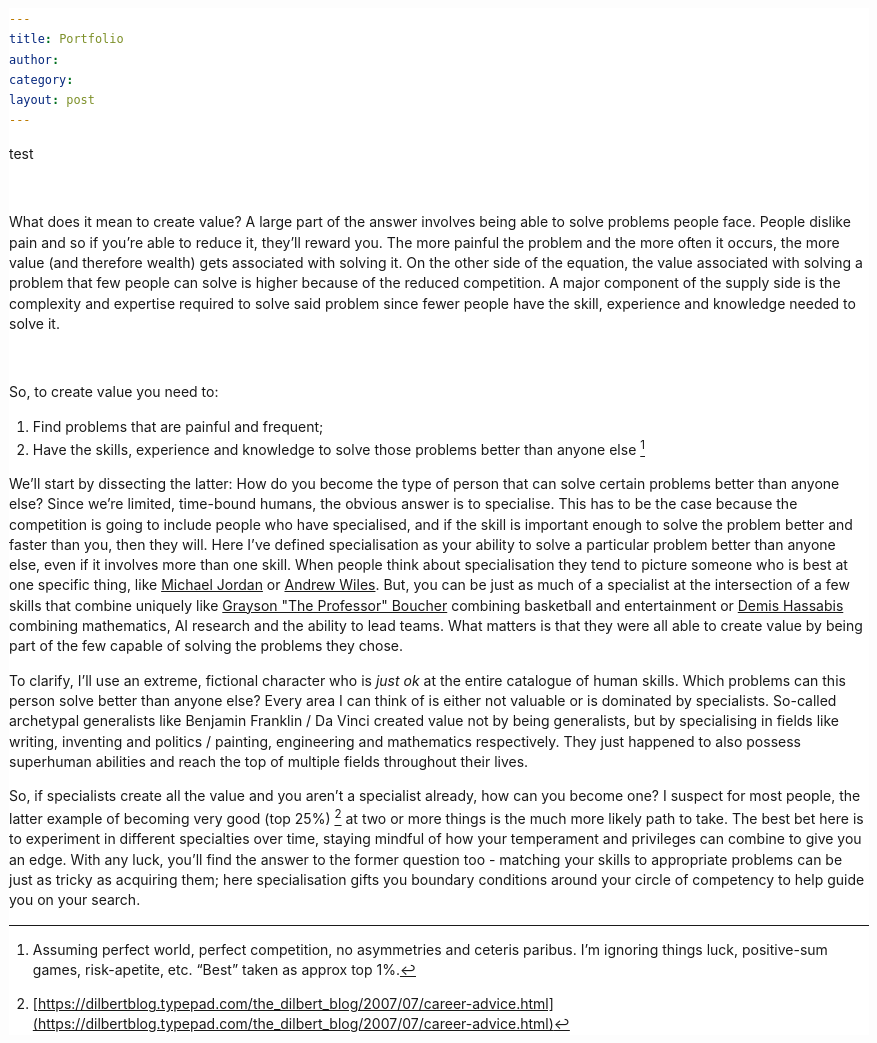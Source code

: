 ```yaml
---
title: Portfolio
author:
category:
layout: post
---
```


test

<br>

What does it mean to create value? A large part of the answer involves being able to solve problems people face. People dislike pain and so if you’re able to reduce it, they’ll reward you. The more painful the problem and the more often it occurs, the more value (and therefore wealth) gets associated with solving it. On the other side of the equation, the value associated with solving a problem that few people can solve is higher because of the reduced competition. A major component of the supply side is the complexity and expertise required to solve said problem since fewer people have the skill, experience and knowledge needed to solve it.

<br>

So, to create value you need to:
  1. Find problems that are painful and frequent;
  2. Have the skills, experience and knowledge to solve those problems better than anyone else [^2]

We’ll start by dissecting the latter: How do you become the type of person that can solve certain problems better than anyone else? Since we’re limited, time-bound humans, the obvious answer is to specialise. This has to be the case because the competition is going to include people who have specialised, and if the skill is important enough to solve the problem better and faster than you, then they will. Here I’ve defined specialisation as your ability to solve a particular problem better than anyone else, even if it involves more than one skill. When people think about specialisation they tend to picture someone who is best at one specific thing, like [Michael Jordan](https://en.wikipedia.org/wiki/Michael_Jordan) or [Andrew Wiles](https://en.wikipedia.org/wiki/Andrew_Wiles). But, you can be just as much of a specialist at the intersection of a few skills that combine uniquely like [Grayson "The Professor" Boucher](https://en.wikipedia.org/wiki/Grayson_Boucher) combining basketball and entertainment or [Demis Hassabis](https://en.wikipedia.org/wiki/Demis_Hassabis) combining mathematics, AI research and the ability to lead teams. What matters is that they were all able to create value by being part of the few capable of solving the problems they chose. 

To clarify, I’ll use an extreme, fictional character who is *just ok* at the entire catalogue of human skills. Which problems can this person solve better than anyone else? Every area I can think of is either not valuable or is dominated by specialists. So-called archetypal generalists like Benjamin Franklin / Da Vinci created value not by being generalists, but by specialising in fields like writing, inventing and politics / painting, engineering and mathematics respectively. They just happened to also possess superhuman abilities and reach the top of multiple fields throughout their lives. 

So, if specialists create all the value and you aren’t a specialist already, how can you become one? I suspect for most people, the latter example of becoming very good (top 25%) [^3] at two or more things is the much more likely path to take. The best bet here is to experiment in different specialties over time, staying mindful of how your temperament and privileges can combine to give you an edge. With any luck, you’ll find the answer to the former question too - matching your skills to appropriate problems can be just as tricky as acquiring them; here specialisation gifts you boundary conditions around your circle of competency to help guide you on your search.


[^1]: The idea of a spectrum of generalists and specialists on opposing ends, endless articles, books like Range by David Epstein, etc.
[^2]: Assuming perfect world, perfect competition, no asymmetries and ceteris paribus. I’m ignoring things luck, positive-sum games, risk-apetite, etc. “Best” taken as approx top 1%.
[^3]: [https://dilbertblog.typepad.com/the_dilbert_blog/2007/07/career-advice.html](https://dilbertblog.typepad.com/the_dilbert_blog/2007/07/career-advice.html)
[^4]: [https://en.wikipedia.org/wiki/Brooks's_law](https://en.wikipedia.org/wiki/Brooks%27s_law)